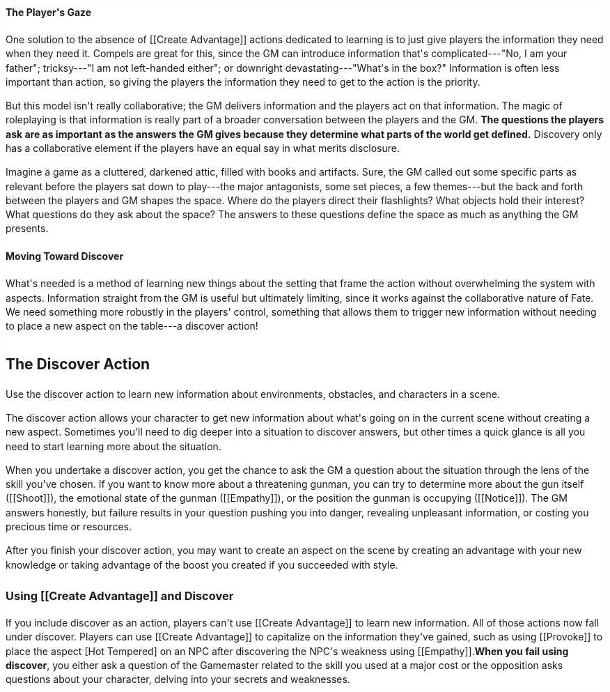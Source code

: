 #### The Player's Gaze

One solution to the absence of [[Create Advantage]] actions dedicated to learning is to just give players the information they need when they need it. Compels are great for this, since the GM can introduce information that's complicated---"No, I am your father"; tricksy---"I am not left-handed either"; or downright devastating---"What's in the box?" Information is often less important than action, so giving the players the information they need to get to the action is the priority.

But this model isn't really collaborative; the GM delivers information and the players act on that information. The magic of roleplaying is that information is really part of a broader conversation between the players and the GM. **The questions the players ask are as important as the answers the GM gives because they determine what parts of the world get defined.** Discovery only has a collaborative element if the players have an equal say in what merits disclosure.

Imagine a game as a cluttered, darkened attic, filled with books and artifacts. Sure, the GM called out some specific parts as relevant before the players sat down to play---the major antagonists, some set pieces, a few themes---but the back and forth between the players and GM shapes the space. Where do the players direct their flashlights? What objects hold their interest? What questions do they ask about the space? The answers to these questions define the space as much as anything the GM presents.

#### Moving Toward Discover

What's needed is a method of learning new things about the setting that frame the action without overwhelming the system with aspects. Information straight from the GM is useful but ultimately limiting, since it works against the collaborative nature of Fate. We need something more robustly in the players' control, something that allows them to trigger new information without needing to place a new aspect on the table---a discover action!

## The Discover Action

Use the discover action to learn new information about environments, obstacles, and characters in a scene.

The discover action allows your character to get new information about what's going on in the current scene without creating a new aspect. Sometimes you'll need to dig deeper into a situation to discover answers, but other times a quick glance is all you need to start learning more about the situation.

When you undertake a discover action, you get the chance to ask the GM a question about the situation through the lens of the skill you've chosen. If you want to know more about a threatening gunman, you can try to determine more about the gun itself ([[Shoot]]), the emotional state of
the gunman ([[Empathy]]), or the position the gunman is occupying ([[Notice]]).  The GM answers honestly, but failure results in your question pushing you into danger, revealing unpleasant information, or costing you precious time or resources.

After you finish your discover action, you may want to create an aspect on the scene by creating an advantage with your new knowledge or taking advantage of the boost you created if you succeeded with style.

### Using [[Create Advantage]] and Discover

If you include discover as an action, players can't use [[Create Advantage]] to learn new information. All of those actions now fall under discover. Players can use [[Create Advantage]] to capitalize on the information they've gained, such as using [[Provoke]] to place the aspect [Hot Tempered] on an NPC after discovering the NPC's weakness using [[Empathy]].**When you fail using discover**, you either ask a question of the Gamemaster related to the skill you used at a major cost or the opposition asks questions about your character, delving into your secrets and weaknesses.
